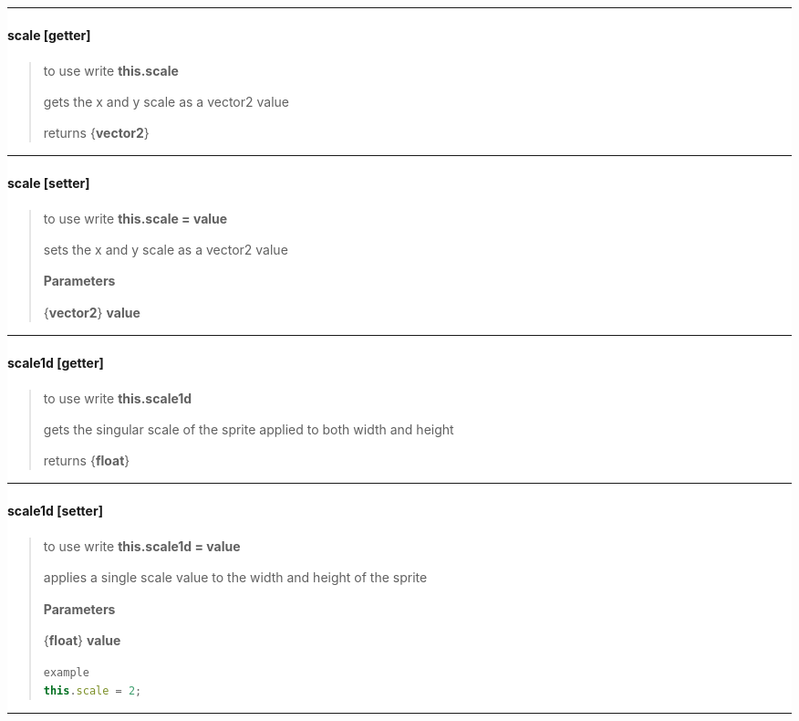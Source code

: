 > ```
> 

---

#### scale [getter]
> to use write **this.scale**
> 
> gets the x and y scale as a vector2 value
> 
> 
> returns {**vector2**}
> 
> 

---

#### scale [setter]
> to use write **this.scale = value**
> 
> sets the x and y scale as a vector2 value
> 
> 
> **Parameters**
> 
> {**vector2**} **value** 
> 
> 

---

#### scale1d [getter]
> to use write **this.scale1d**
> 
> gets the singular scale of the sprite applied to both width and height
> 
> 
> returns {**float**}
> 
> 

---

#### scale1d [setter]
> to use write **this.scale1d = value**
> 
> applies a single scale value to the width and height of the sprite
> 
> 
> **Parameters**
> 
> {**float**} **value** 
> 
> ```js
> example
> this.scale = 2;
> ```
> 

---